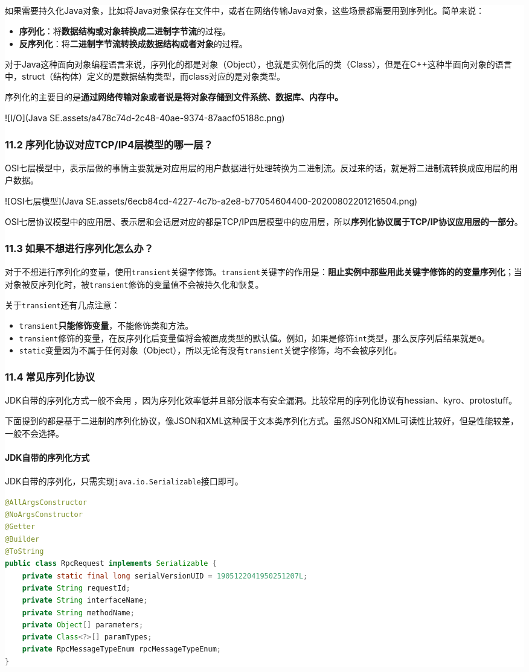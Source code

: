 如果需要持久化Java对象，比如将Java对象保存在文件中，或者在网络传输Java对象，这些场景都需要用到序列化。简单来说：

- **序列化**：将**数据结构或对象转换成二进制字节流**的过程。
- **反序列化**：将**二进制字节流转换成数据结构或者对象**的过程。

对于Java这种面向对象编程语言来说，序列化的都是对象（Object），也就是实例化后的类（Class），但是在C++这种半面向对象的语言中，struct（结构体）定义的是数据结构类型，而class对应的是对象类型。

序列化的主要目的是**通过网络传输对象或者说是将对象存储到文件系统、数据库、内存中。**

![I/O](Java SE.assets/a478c74d-2c48-40ae-9374-87aacf05188c.png)

### 11.2 序列化协议对应TCP/IP4层模型的哪一层？

OSI七层模型中，表示层做的事情主要就是对应用层的用户数据进行处理转换为二进制流。反过来的话，就是将二进制流转换成应用层的用户数据。

![OSI七层模型](Java SE.assets/6ecb84cd-4227-4c7b-a2e8-b77054604400-20200802201216504.png)

OSI七层协议模型中的应用层、表示层和会话层对应的都是TCP/IP四层模型中的应用层，所以**序列化协议属于TCP/IP协议应用层的一部分**。

### 11.3 如果不想进行序列化怎么办？

对于不想进行序列化的变量，使用`transient`关键字修饰。`transient`关键字的作用是：**阻止实例中那些用此关键字修饰的的变量序列化**；当对象被反序列化时，被`transient`修饰的变量值不会被持久化和恢复。

关于`transient`还有几点注意：

- `transient`**只能修饰变量**，不能修饰类和方法。
- `transient`修饰的变量，在反序列化后变量值将会被置成类型的默认值。例如，如果是修饰`int`类型，那么反序列后结果就是`0`。
- `static`变量因为不属于任何对象（Object），所以无论有没有`transient`关键字修饰，均不会被序列化。

### 11.4 常见序列化协议

JDK自带的序列化方式一般不会用 ，因为序列化效率低并且部分版本有安全漏洞。比较常用的序列化协议有hessian、kyro、protostuff。

下面提到的都是基于二进制的序列化协议，像JSON和XML这种属于文本类序列化方式。虽然JSON和XML可读性比较好，但是性能较差，一般不会选择。

#### JDK自带的序列化方式

JDK自带的序列化，只需实现`java.io.Serializable`接口即可。

```java
@AllArgsConstructor
@NoArgsConstructor
@Getter
@Builder
@ToString
public class RpcRequest implements Serializable {
    private static final long serialVersionUID = 1905122041950251207L;
    private String requestId;
    private String interfaceName;
    private String methodName;
    private Object[] parameters;
    private Class<?>[] paramTypes;
    private RpcMessageTypeEnum rpcMessageTypeEnum;
}
```
